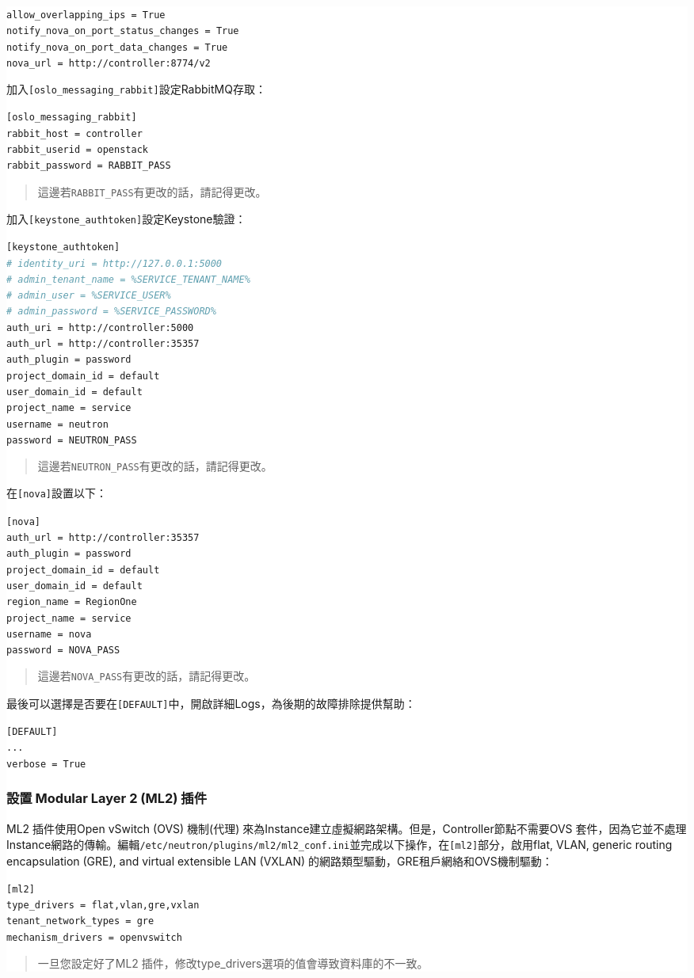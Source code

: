 ```sh
allow_overlapping_ips = True
notify_nova_on_port_status_changes = True
notify_nova_on_port_data_changes = True
nova_url = http://controller:8774/v2
```
加入```[oslo_messaging_rabbit]```設定RabbitMQ存取：
```sh
[oslo_messaging_rabbit]
rabbit_host = controller
rabbit_userid = openstack
rabbit_password = RABBIT_PASS
```
> 這邊若```RABBIT_PASS```有更改的話，請記得更改。

加入```[keystone_authtoken]```設定Keystone驗證：
```sh
[keystone_authtoken]
# identity_uri = http://127.0.0.1:5000
# admin_tenant_name = %SERVICE_TENANT_NAME%
# admin_user = %SERVICE_USER%
# admin_password = %SERVICE_PASSWORD%
auth_uri = http://controller:5000
auth_url = http://controller:35357
auth_plugin = password
project_domain_id = default
user_domain_id = default
project_name = service
username = neutron
password = NEUTRON_PASS
```
> 這邊若```NEUTRON_PASS```有更改的話，請記得更改。

在```[nova]```設置以下：
```sh
[nova]
auth_url = http://controller:35357
auth_plugin = password
project_domain_id = default
user_domain_id = default
region_name = RegionOne
project_name = service
username = nova
password = NOVA_PASS
```
> 這邊若```NOVA_PASS```有更改的話，請記得更改。

最後可以選擇是否要在```[DEFAULT]```中，開啟詳細Logs，為後期的故障排除提供幫助：
```
[DEFAULT]
...
verbose = True
```

### 設置 Modular Layer 2 (ML2) 插件
ML2 插件使用Open vSwitch (OVS) 機制(代理) 來為Instance建立虛擬網路架構。但是，Controller節點不需要OVS 套件，因為它並不處理Instance網路的傳輸。編輯```/etc/neutron/plugins/ml2/ml2_conf.ini```並完成以下操作，在```[ml2]```部分，啟用flat, VLAN, generic routing encapsulation (GRE), and virtual extensible LAN (VXLAN) 的網路類型驅動，GRE租戶網絡和OVS機制驅動：
```sh
[ml2]
type_drivers = flat,vlan,gre,vxlan
tenant_network_types = gre
mechanism_drivers = openvswitch
```
> 一旦您設定好了ML2 插件，修改type_drivers選項的值會導致資料庫的不一致。
